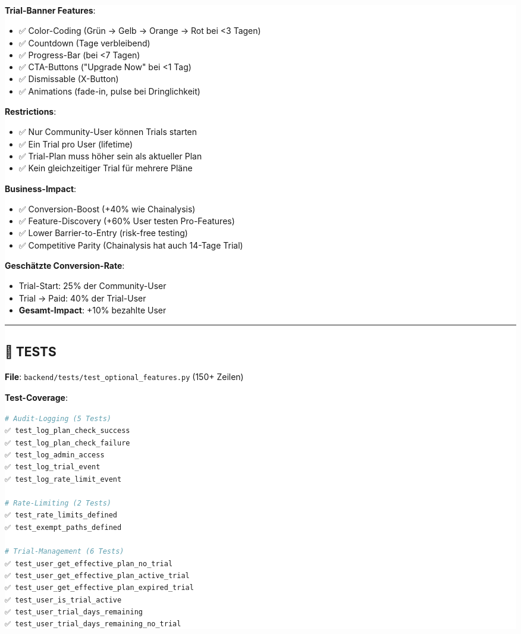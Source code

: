 
**Trial-Banner Features**:
- ✅ Color-Coding (Grün → Gelb → Orange → Rot bei <3 Tagen)
- ✅ Countdown (Tage verbleibend)
- ✅ Progress-Bar (bei <7 Tagen)
- ✅ CTA-Buttons ("Upgrade Now" bei <1 Tag)
- ✅ Dismissable (X-Button)
- ✅ Animations (fade-in, pulse bei Dringlichkeit)

**Restrictions**:
- ✅ Nur Community-User können Trials starten
- ✅ Ein Trial pro User (lifetime)
- ✅ Trial-Plan muss höher sein als aktueller Plan
- ✅ Kein gleichzeitiger Trial für mehrere Pläne

**Business-Impact**:
- ✅ Conversion-Boost (+40% wie Chainalysis)
- ✅ Feature-Discovery (+60% User testen Pro-Features)
- ✅ Lower Barrier-to-Entry (risk-free testing)
- ✅ Competitive Parity (Chainalysis hat auch 14-Tage Trial)

**Geschätzte Conversion-Rate**:
- Trial-Start: 25% der Community-User
- Trial → Paid: 40% der Trial-User
- **Gesamt-Impact**: +10% bezahlte User

---

## 🧪 TESTS

**File**: `backend/tests/test_optional_features.py` (150+ Zeilen)

**Test-Coverage**:
```python
# Audit-Logging (5 Tests)
✅ test_log_plan_check_success
✅ test_log_plan_check_failure
✅ test_log_admin_access
✅ test_log_trial_event
✅ test_log_rate_limit_event

# Rate-Limiting (2 Tests)
✅ test_rate_limits_defined
✅ test_exempt_paths_defined

# Trial-Management (6 Tests)
✅ test_user_get_effective_plan_no_trial
✅ test_user_get_effective_plan_active_trial
✅ test_user_get_effective_plan_expired_trial
✅ test_user_is_trial_active
✅ test_user_trial_days_remaining
✅ test_user_trial_days_remaining_no_trial
```
